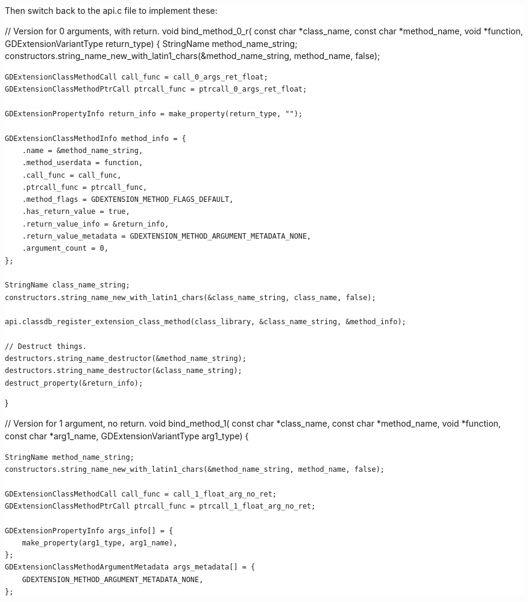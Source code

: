 Then switch back to the api.c file to implement these:

// Version for 0 arguments, with return.
void bind_method_0_r(
    const char *class_name,
    const char *method_name,
    void *function,
    GDExtensionVariantType return_type)
{
    StringName method_name_string;
    constructors.string_name_new_with_latin1_chars(&method_name_string, method_name, false);

    GDExtensionClassMethodCall call_func = call_0_args_ret_float;
    GDExtensionClassMethodPtrCall ptrcall_func = ptrcall_0_args_ret_float;

    GDExtensionPropertyInfo return_info = make_property(return_type, "");

    GDExtensionClassMethodInfo method_info = {
        .name = &method_name_string,
        .method_userdata = function,
        .call_func = call_func,
        .ptrcall_func = ptrcall_func,
        .method_flags = GDEXTENSION_METHOD_FLAGS_DEFAULT,
        .has_return_value = true,
        .return_value_info = &return_info,
        .return_value_metadata = GDEXTENSION_METHOD_ARGUMENT_METADATA_NONE,
        .argument_count = 0,
    };

    StringName class_name_string;
    constructors.string_name_new_with_latin1_chars(&class_name_string, class_name, false);

    api.classdb_register_extension_class_method(class_library, &class_name_string, &method_info);

    // Destruct things.
    destructors.string_name_destructor(&method_name_string);
    destructors.string_name_destructor(&class_name_string);
    destruct_property(&return_info);
}

// Version for 1 argument, no return.
void bind_method_1(
    const char *class_name,
    const char *method_name,
    void *function,
    const char *arg1_name,
    GDExtensionVariantType arg1_type)
{

    StringName method_name_string;
    constructors.string_name_new_with_latin1_chars(&method_name_string, method_name, false);

    GDExtensionClassMethodCall call_func = call_1_float_arg_no_ret;
    GDExtensionClassMethodPtrCall ptrcall_func = ptrcall_1_float_arg_no_ret;

    GDExtensionPropertyInfo args_info[] = {
        make_property(arg1_type, arg1_name),
    };
    GDExtensionClassMethodArgumentMetadata args_metadata[] = {
        GDEXTENSION_METHOD_ARGUMENT_METADATA_NONE,
    };
